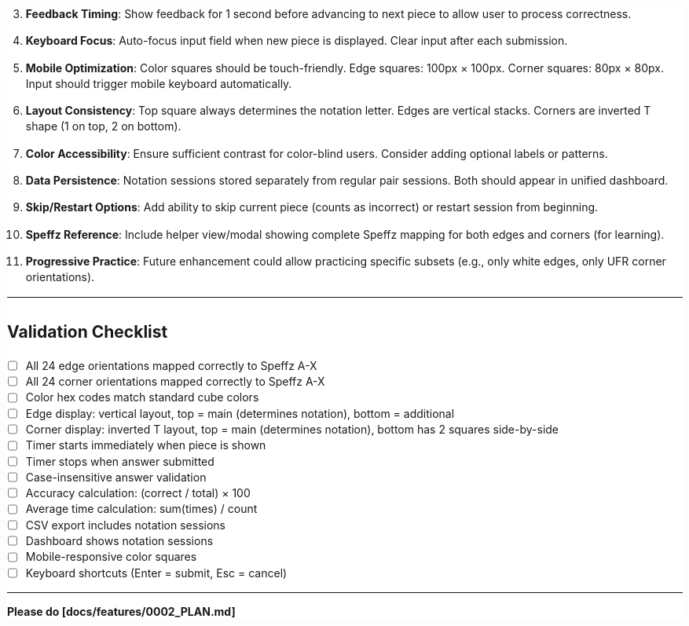 3. **Feedback Timing**: Show feedback for 1 second before advancing to next piece to allow user to process correctness.

4. **Keyboard Focus**: Auto-focus input field when new piece is displayed. Clear input after each submission.

5. **Mobile Optimization**: Color squares should be touch-friendly. Edge squares: 100px × 100px. Corner squares: 80px × 80px. Input should trigger mobile keyboard automatically.

6. **Layout Consistency**: Top square always determines the notation letter. Edges are vertical stacks. Corners are inverted T shape (1 on top, 2 on bottom).

7. **Color Accessibility**: Ensure sufficient contrast for color-blind users. Consider adding optional labels or patterns.

8. **Data Persistence**: Notation sessions stored separately from regular pair sessions. Both should appear in unified dashboard.

9. **Skip/Restart Options**: Add ability to skip current piece (counts as incorrect) or restart session from beginning.

10. **Speffz Reference**: Include helper view/modal showing complete Speffz mapping for both edges and corners (for learning).

11. **Progressive Practice**: Future enhancement could allow practicing specific subsets (e.g., only white edges, only UFR corner orientations).

---

## Validation Checklist

- [ ] All 24 edge orientations mapped correctly to Speffz A-X
- [ ] All 24 corner orientations mapped correctly to Speffz A-X
- [ ] Color hex codes match standard cube colors
- [ ] Edge display: vertical layout, top = main (determines notation), bottom = additional
- [ ] Corner display: inverted T layout, top = main (determines notation), bottom has 2 squares side-by-side
- [ ] Timer starts immediately when piece is shown
- [ ] Timer stops when answer submitted
- [ ] Case-insensitive answer validation
- [ ] Accuracy calculation: (correct / total) × 100
- [ ] Average time calculation: sum(times) / count
- [ ] CSV export includes notation sessions
- [ ] Dashboard shows notation sessions
- [ ] Mobile-responsive color squares
- [ ] Keyboard shortcuts (Enter = submit, Esc = cancel)

---

**Please do [docs/features/0002_PLAN.md]**

